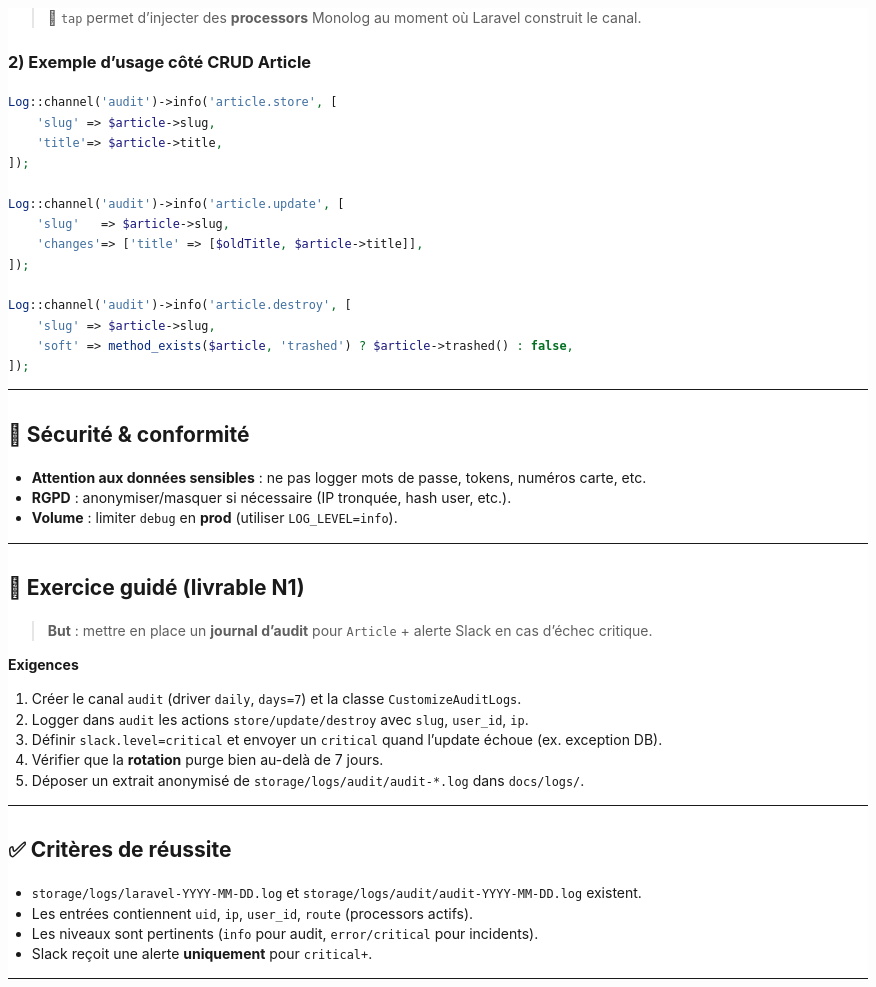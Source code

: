 ```php
```

> 🧠 `tap` permet d’injecter des **processors** Monolog au moment où Laravel construit le canal.

### 2) Exemple d’usage côté **CRUD Article**

```php
Log::channel('audit')->info('article.store', [
    'slug' => $article->slug,
    'title'=> $article->title,
]);

Log::channel('audit')->info('article.update', [
    'slug'   => $article->slug,
    'changes'=> ['title' => [$oldTitle, $article->title]],
]);

Log::channel('audit')->info('article.destroy', [
    'slug' => $article->slug,
    'soft' => method_exists($article, 'trashed') ? $article->trashed() : false,
]);
```

---

## 🔐 Sécurité & conformité

* **Attention aux données sensibles** : ne pas logger mots de passe, tokens, numéros carte, etc.
* **RGPD** : anonymiser/masquer si nécessaire (IP tronquée, hash user, etc.).
* **Volume** : limiter `debug` en **prod** (utiliser `LOG_LEVEL=info`).

---

## 🧪 Exercice guidé (livrable N1)

> **But** : mettre en place un **journal d’audit** pour `Article` + alerte Slack en cas d’échec critique.

**Exigences**

1. Créer le canal `audit` (driver `daily`, `days=7`) et la classe `CustomizeAuditLogs`.
2. Logger dans `audit` les actions `store/update/destroy` avec `slug`, `user_id`, `ip`.
3. Définir `slack.level=critical` et envoyer un `critical` quand l’update échoue (ex. exception DB).
4. Vérifier que la **rotation** purge bien au-delà de 7 jours.
5. Déposer un extrait anonymisé de `storage/logs/audit/audit-*.log` dans `docs/logs/`.

---

## ✅ Critères de réussite

* `storage/logs/laravel-YYYY-MM-DD.log` et `storage/logs/audit/audit-YYYY-MM-DD.log` existent.
* Les entrées contiennent `uid`, `ip`, `user_id`, `route` (processors actifs).
* Les niveaux sont pertinents (`info` pour audit, `error/critical` pour incidents).
* Slack reçoit une alerte **uniquement** pour `critical+`.

---